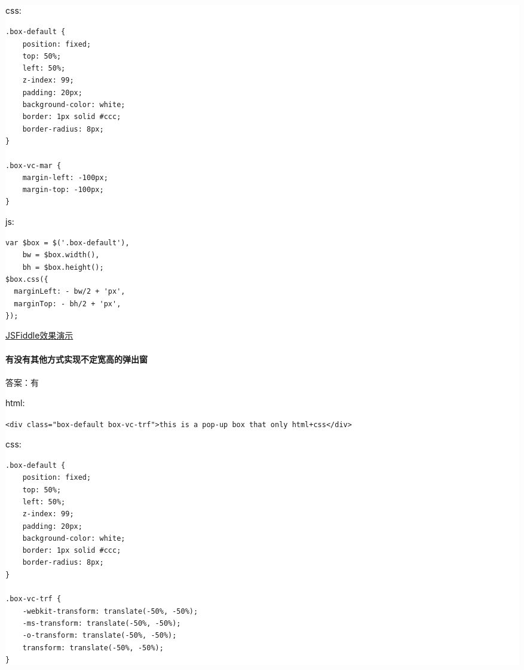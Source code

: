 css:

	.box-default {
		position: fixed;
		top: 50%;
		left: 50%;
		z-index: 99;
		padding: 20px;
		background-color: white;
		border: 1px solid #ccc;
		border-radius: 8px;
	}

	.box-vc-mar {
		margin-left: -100px;
		margin-top: -100px;
	}

js:
	
	var $box = $('.box-default'),
	    bw = $box.width(),
	    bh = $box.height();
	$box.css({
	  marginLeft: - bw/2 + 'px',
	  marginTop: - bh/2 + 'px',
	});

[JSFiddle效果演示](https://jsfiddle.net/sanlv/rt4pa33q/)

#### 有没有其他方式实现不定宽高的弹出窗

答案：有

html:

	<div class="box-default box-vc-trf">this is a pop-up box that only html+css</div>

css:
	
	.box-default {
		position: fixed;
		top: 50%;
		left: 50%;
		z-index: 99;
		padding: 20px;
		background-color: white;
		border: 1px solid #ccc;
		border-radius: 8px;
	}

	.box-vc-trf {
		-webkit-transform: translate(-50%, -50%);
		-ms-transform: translate(-50%, -50%);
		-o-transform: translate(-50%, -50%);
		transform: translate(-50%, -50%);
	}
